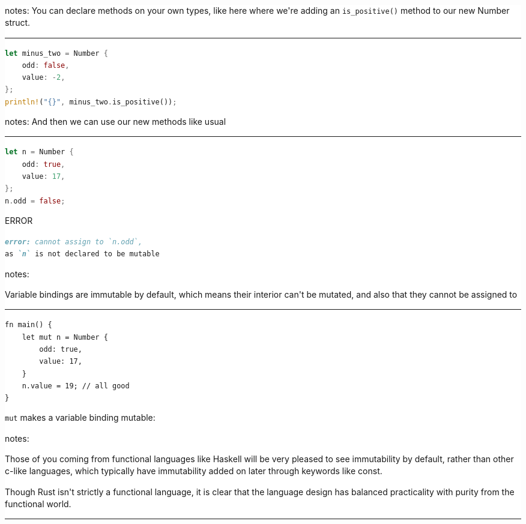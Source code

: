 notes:
You can declare methods on your own types, like here where we're adding an `is_positive()` method to our new Number struct.

---

```rust
let minus_two = Number {
    odd: false,
    value: -2,
};
println!("{}", minus_two.is_positive());
```

notes:
And then we can use our new methods like usual

---

```rust
let n = Number {
    odd: true,
    value: 17,
};
n.odd = false; 
```

ERROR
```markdown
error: cannot assign to `n.odd`,
as `n` is not declared to be mutable
```

notes:

Variable bindings are immutable by default, which means their interior can't be mutated, and also that they cannot be assigned to

---

```rust[2]
fn main() {
    let mut n = Number {
        odd: true,
        value: 17,
    }
    n.value = 19; // all good
}
```
`mut` makes a variable binding mutable:

notes:

Those of you coming from functional languages like Haskell will be very pleased to see immutability by default, rather than other c-like languages, which typically have immutability added on later through keywords like const.

Though Rust isn't strictly a functional language, it is clear that the language design has balanced practicality with purity from the functional world.

---